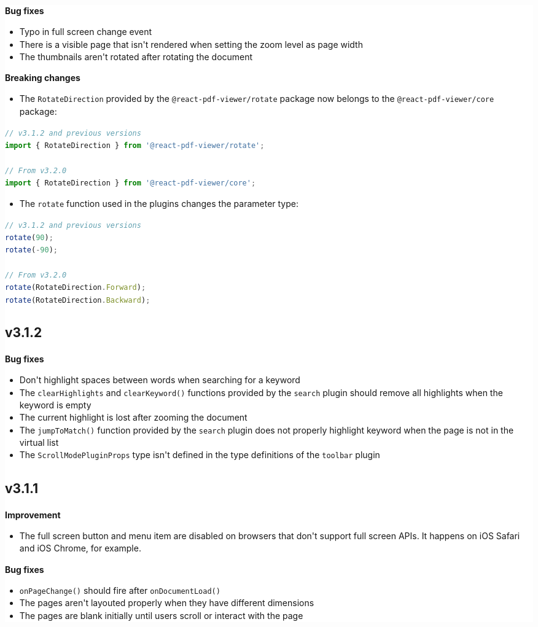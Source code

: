 **Bug fixes**

-   Typo in full screen change event
-   There is a visible page that isn't rendered when setting the zoom level as page width
-   The thumbnails aren't rotated after rotating the document

**Breaking changes**

-   The `RotateDirection` provided by the `@react-pdf-viewer/rotate` package now belongs to the `@react-pdf-viewer/core` package:

```js
// v3.1.2 and previous versions
import { RotateDirection } from '@react-pdf-viewer/rotate';

// From v3.2.0
import { RotateDirection } from '@react-pdf-viewer/core';
```

-   The `rotate` function used in the plugins changes the parameter type:

```js
// v3.1.2 and previous versions
rotate(90);
rotate(-90);

// From v3.2.0
rotate(RotateDirection.Forward);
rotate(RotateDirection.Backward);
```

## v3.1.2

**Bug fixes**

-   Don't highlight spaces between words when searching for a keyword
-   The `clearHighlights` and `clearKeyword()` functions provided by the `search` plugin should remove all highlights when the keyword is empty
-   The current highlight is lost after zooming the document
-   The `jumpToMatch()` function provided by the `search` plugin does not properly highlight keyword when the page is not in the virtual list
-   The `ScrollModePluginProps` type isn't defined in the type definitions of the `toolbar` plugin

## v3.1.1

**Improvement**

-   The full screen button and menu item are disabled on browsers that don't support full screen APIs. It happens on iOS Safari and iOS Chrome, for example.

**Bug fixes**

-   `onPageChange()` should fire after `onDocumentLoad()`
-   The pages aren't layouted properly when they have different dimensions
-   The pages are blank initially until users scroll or interact with the page
